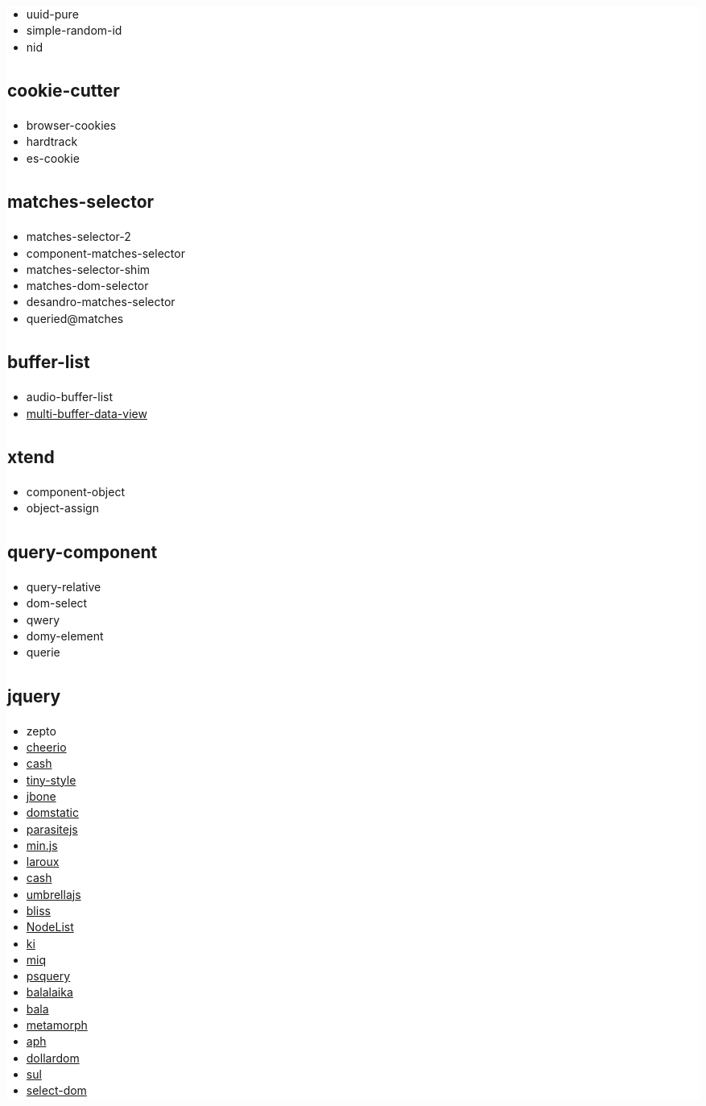 * uuid-pure
* simple-random-id
* nid

## cookie-cutter

* browser-cookies
* hardtrack
* es-cookie

## matches-selector

* matches-selector-2
* component-matches-selector
* matches-selector-shim
* matches-dom-selector
* desandro-matches-selector
* queried@matches

## buffer-list

* audio-buffer-list
* [multi-buffer-data-view](https://github.com/chrisguttandin/multi-buffer-data-view)

## xtend

* component-object
* object-assign

## query-component

* query-relative
* dom-select
* qwery
* domy-element
* querie

## jquery

* zepto
* [cheerio](https://github.com/cheeriojs/cheerio)
* [cash](https://github.com/kenwheeler/cash)
* [tiny-style](https://github.com/DavidTimms/tiny-style)
* [jbone](https://github.com/kupriyanenko/jbone)
* [domstatic](https://github.com/webpro/DOMtastic)
* [parasitejs](https://www.npmjs.com/package/parasitejs)
* [min.js](https://github.com/remy/min.js)
* [laroux](https://github.com/eserozvataf/laroux.js)
* [cash](https://github.com/kenwheeler/cash)
* [umbrellajs](https://www.npmjs.com/package/umbrellajs)
* [bliss](https://github.com/leaverou/bliss/)
* [NodeList](https://github.com/eorroe/NodeList.js)
* [ki](https://github.com/dciccale/ki.js/blob/master/ki.js)
* [miq](https://bitstorm.org/javascript/miq/)
* [psquery](https://github.com/pseudosavant/psQuery)
* [balalaika](https://github.com/finom/balalaika)
* [bala](https://github.com/finom/bala)
* [metamorph](https://github.com/tomhuda/metamorph.js)
* [aph](https://github.com/kaisermann/aph)
* [dollardom](https://github.com/julienw/dollardom)
* [sul](https://github.com/MrOnlineCoder/sul.js)
* [select-dom](https://github.com/fregante/select-dom)